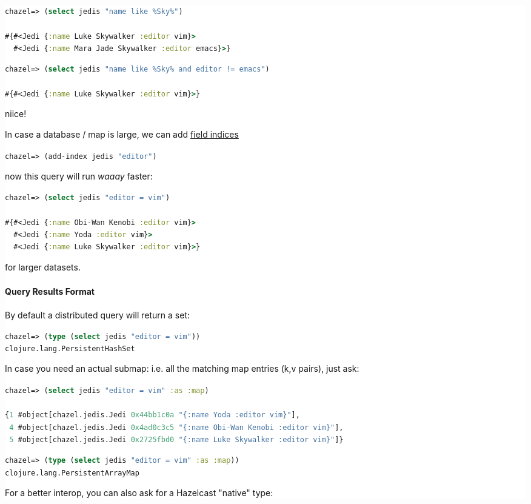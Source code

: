 ```clojure
chazel=> (select jedis "name like %Sky%")

#{#<Jedi {:name Luke Skywalker :editor vim}> 
  #<Jedi {:name Mara Jade Skywalker :editor emacs}>}
```

```clojure
chazel=> (select jedis "name like %Sky% and editor != emacs")

#{#<Jedi {:name Luke Skywalker :editor vim}>}
```

niice!

In case a database / map is large, we can add [field indices](http://docs.hazelcast.org/docs/3.5/manual/html/queryindexing.html)

```clojure
chazel=> (add-index jedis "editor")
```

now this query will run _waaay_ faster:

```clojure
chazel=> (select jedis "editor = vim")

#{#<Jedi {:name Obi-Wan Kenobi :editor vim}> 
  #<Jedi {:name Yoda :editor vim}> 
  #<Jedi {:name Luke Skywalker :editor vim}>}
```

for larger datasets.

#### Query Results Format

By default a distributed query will return a set:

```clojure
chazel=> (type (select jedis "editor = vim"))
clojure.lang.PersistentHashSet
```

In case you need an actual submap: i.e. all the matching map entries (k,v pairs), just ask:

```clojure
chazel=> (select jedis "editor = vim" :as :map)

{1 #object[chazel.jedis.Jedi 0x44bb1c0a "{:name Yoda :editor vim}"],
 4 #object[chazel.jedis.Jedi 0x4ad0c3c5 "{:name Obi-Wan Kenobi :editor vim}"],
 5 #object[chazel.jedis.Jedi 0x2725fbd0 "{:name Luke Skywalker :editor vim}"]}
```

```clojure
chazel=> (type (select jedis "editor = vim" :as :map))
clojure.lang.PersistentArrayMap
```

For a better interop, you can also ask for a Hazelcast "native" type:
